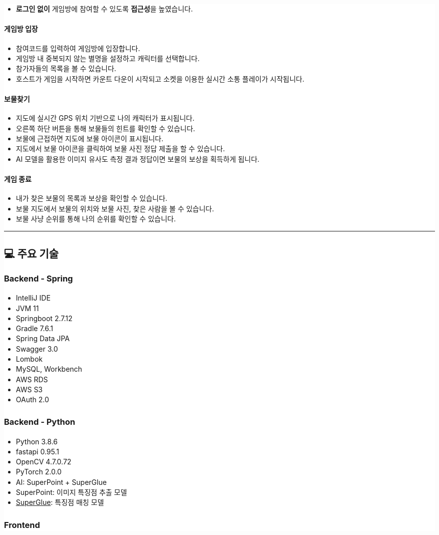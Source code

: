 - **로그인 없이** 게임방에 참여할 수 있도록 **접근성**을 높였습니다.

#### 게임방 입장

- 참여코드를 입력하여 게임방에 입장합니다.
- 게임방 내 중복되지 않는 별명을 설정하고 캐릭터를 선택합니다.
- 참가자들의 목록을 볼 수 있습니다.
- 호스트가 게임을 시작하면 카운트 다운이 시작되고 소켓을 이용한 실시간 소통 플레이가 시작됩니다.

#### 보물찾기

- 지도에 실시간 GPS 위치 기반으로 나의 캐릭터가 표시됩니다.
- 오른쪽 하단 버튼을 통해 보물들의 힌트를 확인할 수 있습니다.
- 보물에 근접하면 지도에 보물 아이콘이 표시됩니다.
- 지도에서 보물 아이콘을 클릭하여 보물 사진 정답 제출을 할 수 있습니다.
- AI 모델을 활용한 이미지 유사도 측정 결과 정답이면 보물의 보상을 획득하게 됩니다.

#### 게임 종료

- 내가 찾은 보물의 목록과 보상을 확인할 수 있습니다.
- 보물 지도에서 보물의 위치와 보물 사진, 찾은 사람을 볼 수 있습니다.
- 보물 사냥 순위를 통해 나의 순위를 확인할 수 있습니다.

---

## 💻 주요 기술

### Backend - Spring

- IntelliJ IDE
- JVM 11
- Springboot 2.7.12
- Gradle 7.6.1
- Spring Data JPA
- Swagger 3.0
- Lombok
- MySQL, Workbench
- AWS RDS
- AWS S3
- OAuth 2.0

### Backend - Python

- Python 3.8.6
- fastapi 0.95.1
- OpenCV 4.7.0.72
- PyTorch 2.0.0
- AI: SuperPoint + SuperGlue
- SuperPoint: 이미지 특징점 추출 모델
- [SuperGlue](https://github.com/magicleap/SuperGluePretrainedNetwork): 특징점 매칭 모델

### Frontend

